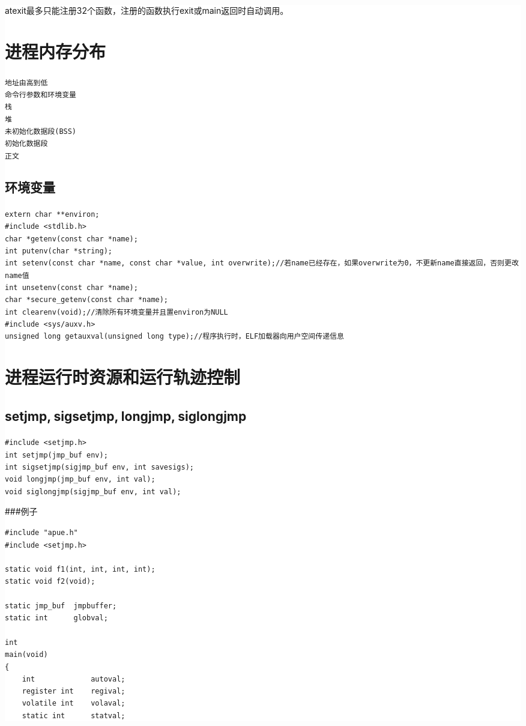 atexit最多只能注册32个函数，注册的函数执行exit或main返回时自动调用。

# 进程内存分布

    地址由高到低
    命令行参数和环境变量
    栈
    堆
    未初始化数据段(BSS)
    初始化数据段
    正文

## 环境变量

    extern char **environ;
    #include <stdlib.h>
    char *getenv(const char *name);
    int putenv(char *string);
    int setenv(const char *name, const char *value, int overwrite);//若name已经存在，如果overwrite为0，不更新name直接返回，否则更改name值
    int unsetenv(const char *name);
    char *secure_getenv(const char *name);
    int clearenv(void);//清除所有环境变量并且置environ为NULL
    #include <sys/auxv.h>
    unsigned long getauxval(unsigned long type);//程序执行时，ELF加载器向用户空间传递信息

# 进程运行时资源和运行轨迹控制

## setjmp, sigsetjmp, longjmp, siglongjmp

    #include <setjmp.h>
    int setjmp(jmp_buf env);
    int sigsetjmp(sigjmp_buf env, int savesigs);
    void longjmp(jmp_buf env, int val);
    void siglongjmp(sigjmp_buf env, int val);

###例子

    #include "apue.h"
    #include <setjmp.h>

    static void	f1(int, int, int, int);
    static void	f2(void);

    static jmp_buf	jmpbuffer;
    static int		globval;

    int
    main(void)
    {
    	int				autoval;
    	register int	regival;
    	volatile int	volaval;
    	static int		statval;
